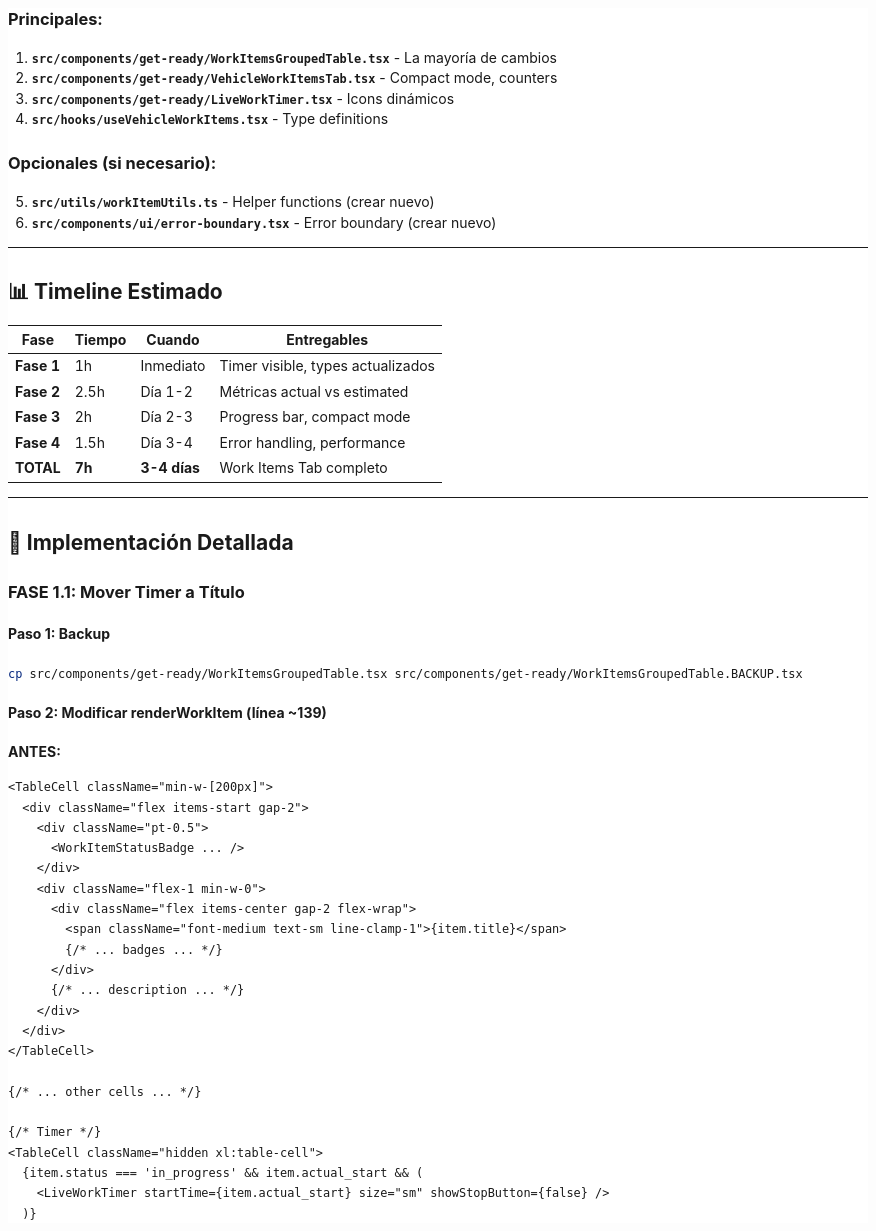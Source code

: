 ### Principales:
1. **`src/components/get-ready/WorkItemsGroupedTable.tsx`** - La mayoría de cambios
2. **`src/components/get-ready/VehicleWorkItemsTab.tsx`** - Compact mode, counters
3. **`src/components/get-ready/LiveWorkTimer.tsx`** - Icons dinámicos
4. **`src/hooks/useVehicleWorkItems.tsx`** - Type definitions

### Opcionales (si necesario):
5. **`src/utils/workItemUtils.ts`** - Helper functions (crear nuevo)
6. **`src/components/ui/error-boundary.tsx`** - Error boundary (crear nuevo)

---

## 📊 Timeline Estimado

| Fase | Tiempo | Cuando | Entregables |
|------|--------|--------|-------------|
| **Fase 1** | 1h | Inmediato | Timer visible, types actualizados |
| **Fase 2** | 2.5h | Día 1-2 | Métricas actual vs estimated |
| **Fase 3** | 2h | Día 2-3 | Progress bar, compact mode |
| **Fase 4** | 1.5h | Día 3-4 | Error handling, performance |
| **TOTAL** | **7h** | **3-4 días** | Work Items Tab completo |

---

## 🔨 Implementación Detallada

### FASE 1.1: Mover Timer a Título

#### Paso 1: Backup
```bash
cp src/components/get-ready/WorkItemsGroupedTable.tsx src/components/get-ready/WorkItemsGroupedTable.BACKUP.tsx
```

#### Paso 2: Modificar renderWorkItem (línea ~139)

**ANTES:**
```tsx
<TableCell className="min-w-[200px]">
  <div className="flex items-start gap-2">
    <div className="pt-0.5">
      <WorkItemStatusBadge ... />
    </div>
    <div className="flex-1 min-w-0">
      <div className="flex items-center gap-2 flex-wrap">
        <span className="font-medium text-sm line-clamp-1">{item.title}</span>
        {/* ... badges ... */}
      </div>
      {/* ... description ... */}
    </div>
  </div>
</TableCell>

{/* ... other cells ... */}

{/* Timer */}
<TableCell className="hidden xl:table-cell">
  {item.status === 'in_progress' && item.actual_start && (
    <LiveWorkTimer startTime={item.actual_start} size="sm" showStopButton={false} />
  )}
```